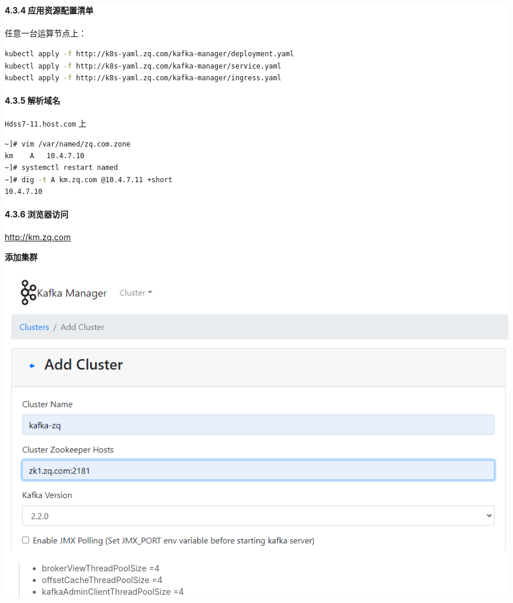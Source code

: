 #### 4.3.4 应用资源配置清单

任意一台运算节点上：

```sh
kubectl apply -f http://k8s-yaml.zq.com/kafka-manager/deployment.yaml
kubectl apply -f http://k8s-yaml.zq.com/kafka-manager/service.yaml
kubectl apply -f http://k8s-yaml.zq.com/kafka-manager/ingress.yaml
```

#### 4.3.5 解析域名

`Hdss7-11.host.com` 上

```sh
~]# vim /var/named/zq.com.zone
km    A   10.4.7.10
~]# systemctl restart named
~]# dig -t A km.zq.com @10.4.7.11 +short
10.4.7.10
```

#### 4.3.6 浏览器访问

<http://km.zq.com>

**添加集群**

![1651140892943](/images/20220427-k8s15-elk-07.png)

>  - brokerViewThreadPoolSize =4
>  - offsetCacheThreadPoolSize =4
>  - kafkaAdminClientThreadPoolSize =4
